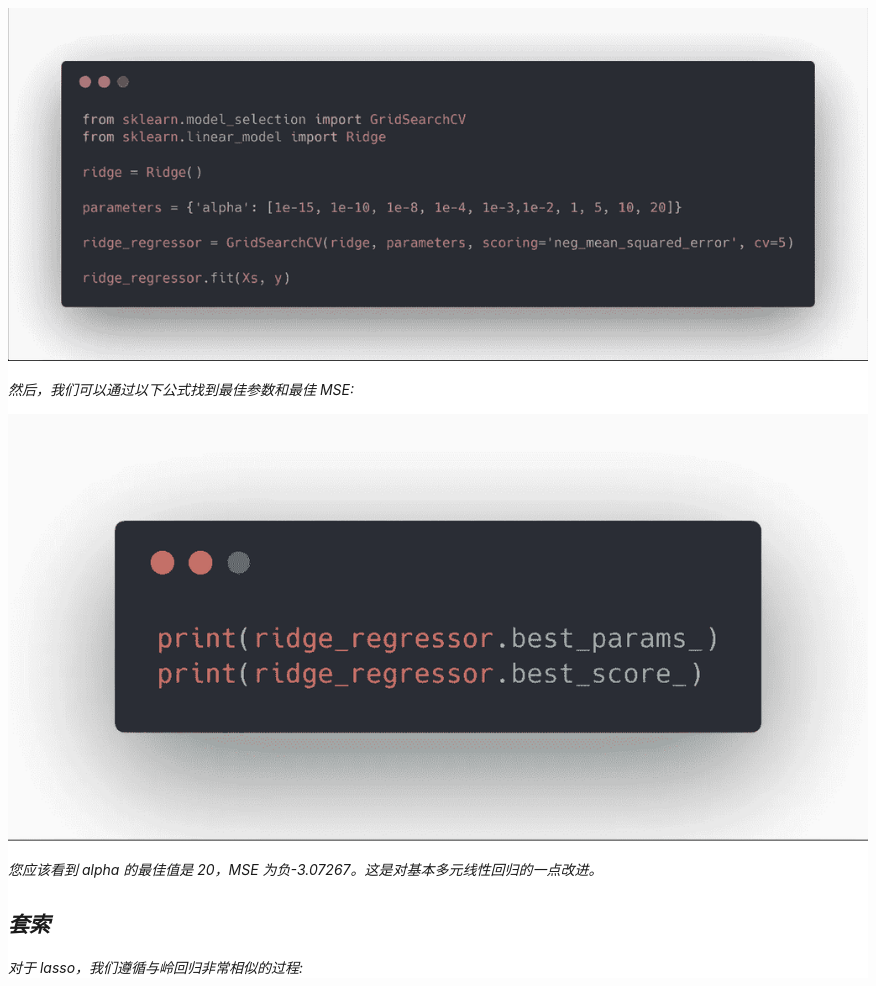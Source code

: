 *![](img/28da438c73f11549046771fd9c31a98e.png)*

*然后，我们可以通过以下公式找到最佳参数和最佳 MSE:*

*![](img/672004d91790b7af60177ca74cba4c5e.png)*

*您应该看到 *alpha* 的最佳值是 20，MSE 为负-3.07267。这是对基本多元线性回归的一点改进。*

## *套索*

*对于 lasso，我们遵循与岭回归非常相似的过程:*

